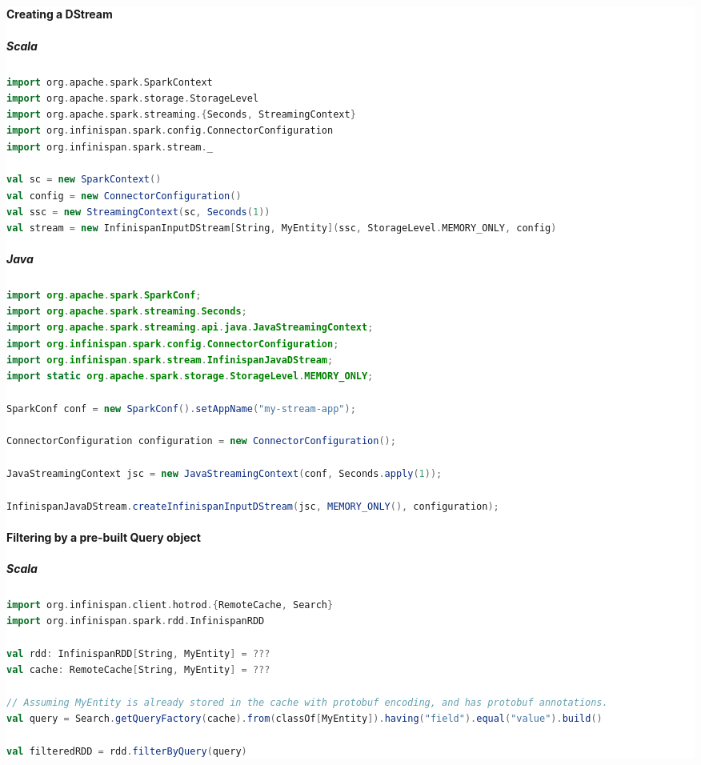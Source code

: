 #### Creating a DStream

##### Scala

```scala
import org.apache.spark.SparkContext
import org.apache.spark.storage.StorageLevel
import org.apache.spark.streaming.{Seconds, StreamingContext}
import org.infinispan.spark.config.ConnectorConfiguration
import org.infinispan.spark.stream._

val sc = new SparkContext()
val config = new ConnectorConfiguration()
val ssc = new StreamingContext(sc, Seconds(1))
val stream = new InfinispanInputDStream[String, MyEntity](ssc, StorageLevel.MEMORY_ONLY, config)
```      

##### Java

```java
import org.apache.spark.SparkConf;
import org.apache.spark.streaming.Seconds;
import org.apache.spark.streaming.api.java.JavaStreamingContext;
import org.infinispan.spark.config.ConnectorConfiguration;
import org.infinispan.spark.stream.InfinispanJavaDStream;
import static org.apache.spark.storage.StorageLevel.MEMORY_ONLY;

SparkConf conf = new SparkConf().setAppName("my-stream-app");

ConnectorConfiguration configuration = new ConnectorConfiguration();

JavaStreamingContext jsc = new JavaStreamingContext(conf, Seconds.apply(1));

InfinispanJavaDStream.createInfinispanInputDStream(jsc, MEMORY_ONLY(), configuration);
```

#### Filtering by a pre-built Query object

##### Scala

```scala
import org.infinispan.client.hotrod.{RemoteCache, Search}
import org.infinispan.spark.rdd.InfinispanRDD

val rdd: InfinispanRDD[String, MyEntity] = ???
val cache: RemoteCache[String, MyEntity] = ???

// Assuming MyEntity is already stored in the cache with protobuf encoding, and has protobuf annotations.
val query = Search.getQueryFactory(cache).from(classOf[MyEntity]).having("field").equal("value").build()

val filteredRDD = rdd.filterByQuery(query)
```
